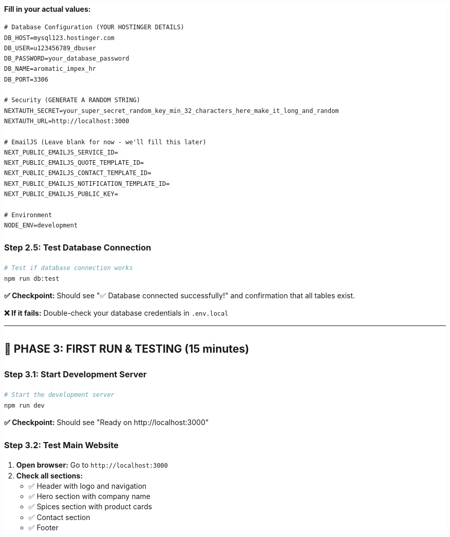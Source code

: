 **Fill in your actual values:**
```env
# Database Configuration (YOUR HOSTINGER DETAILS)
DB_HOST=mysql123.hostinger.com
DB_USER=u123456789_dbuser
DB_PASSWORD=your_database_password
DB_NAME=aromatic_impex_hr
DB_PORT=3306

# Security (GENERATE A RANDOM STRING)
NEXTAUTH_SECRET=your_super_secret_random_key_min_32_characters_here_make_it_long_and_random
NEXTAUTH_URL=http://localhost:3000

# EmailJS (Leave blank for now - we'll fill this later)
NEXT_PUBLIC_EMAILJS_SERVICE_ID=
NEXT_PUBLIC_EMAILJS_QUOTE_TEMPLATE_ID=
NEXT_PUBLIC_EMAILJS_CONTACT_TEMPLATE_ID=
NEXT_PUBLIC_EMAILJS_NOTIFICATION_TEMPLATE_ID=
NEXT_PUBLIC_EMAILJS_PUBLIC_KEY=

# Environment
NODE_ENV=development
```

### **Step 2.5: Test Database Connection**
```bash
# Test if database connection works
npm run db:test
```

**✅ Checkpoint:** Should see "✅ Database connected successfully!" and confirmation that all tables exist.

**❌ If it fails:** Double-check your database credentials in `.env.local`

---

## 🚀 **PHASE 3: FIRST RUN & TESTING (15 minutes)**

### **Step 3.1: Start Development Server**
```bash
# Start the development server
npm run dev
```

**✅ Checkpoint:** Should see "Ready on http://localhost:3000"

### **Step 3.2: Test Main Website**
1. **Open browser:** Go to `http://localhost:3000`
2. **Check all sections:**
   - ✅ Header with logo and navigation
   - ✅ Hero section with company name
   - ✅ Spices section with product cards
   - ✅ Contact section
   - ✅ Footer
